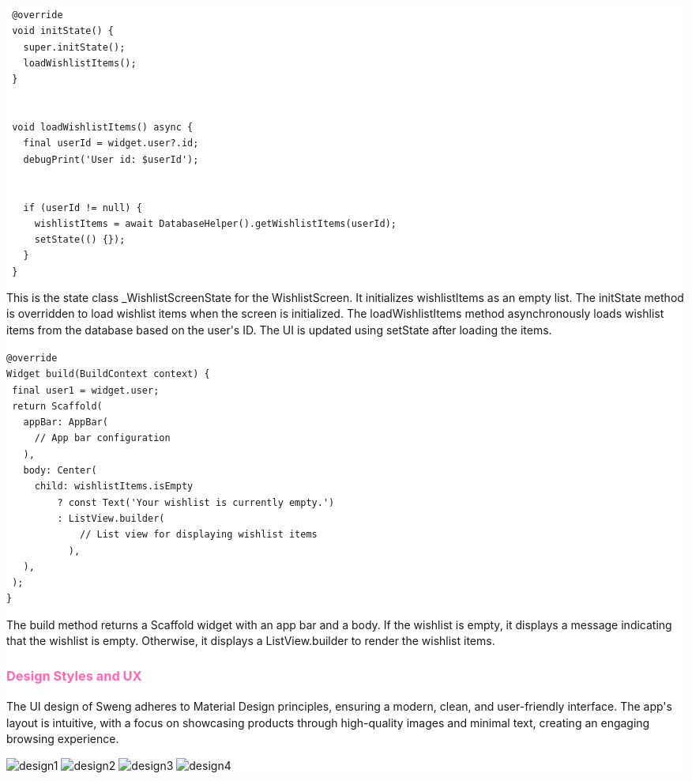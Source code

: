     
     @override
     void initState() {
       super.initState();
       loadWishlistItems();
     }
    
    
     void loadWishlistItems() async {
       final userId = widget.user?.id;
       debugPrint('User id: $userId');
    
    
       if (userId != null) {
         wishlistItems = await DatabaseHelper().getWishlistItems(userId);
         setState(() {});
       }
     }

This is the state class _WishlistScreenState for the WishlistScreen. It initializes wishlistItems as an empty list. The initState method is overridden to load wishlist items when the screen is initialized. The loadWishlistItems method asynchronously loads wishlist items from the database based on the user's ID.
The UI is updated using setState after loading the items.

    @override
    Widget build(BuildContext context) {
     final user1 = widget.user;
     return Scaffold(
       appBar: AppBar(
         // App bar configuration
       ),
       body: Center(
         child: wishlistItems.isEmpty
             ? const Text('Your wishlist is currently empty.')
             : ListView.builder(
                 // List view for displaying wishlist items
               ),
       ),
     );
    }

The build method returns a Scaffold widget with an app bar and a body. If the wishlist is empty, it displays a message indicating that the wishlist is empty. Otherwise, it displays a ListView.builder to render the wishlist items. 

### <span style="color:hotpink;">Design Styles and UX</span>
The UI design of Sweng adheres to Material Design principles, ensuring a modern, clean, and user-friendly interface. The app's layout is intuitive, with a focus on showcasing products through high-quality images and minimal text, creating an engaging browsing experience.

![design1](design_1.png)
![design2](design_2.png)
![design3](design_3.png)
![design4](design_4.png)
 